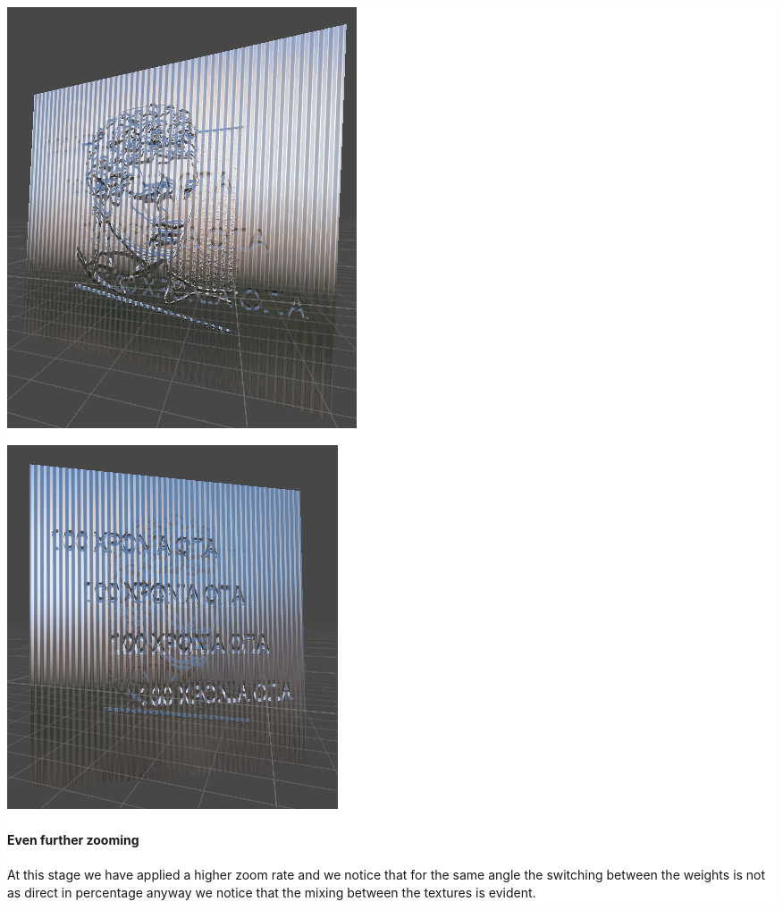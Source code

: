 ![Left Lenticule](assets/leftLenticule.png "Left side of the lenticule")

![Right Lenticule](assets/rightLenticule.png "Right side of the lenticule")

#### Even further zooming
At this stage we have applied a higher zoom rate and we notice that for the same angle the switching between the weights is not as direct in percentage anyway we notice that the mixing between the textures is evident.
